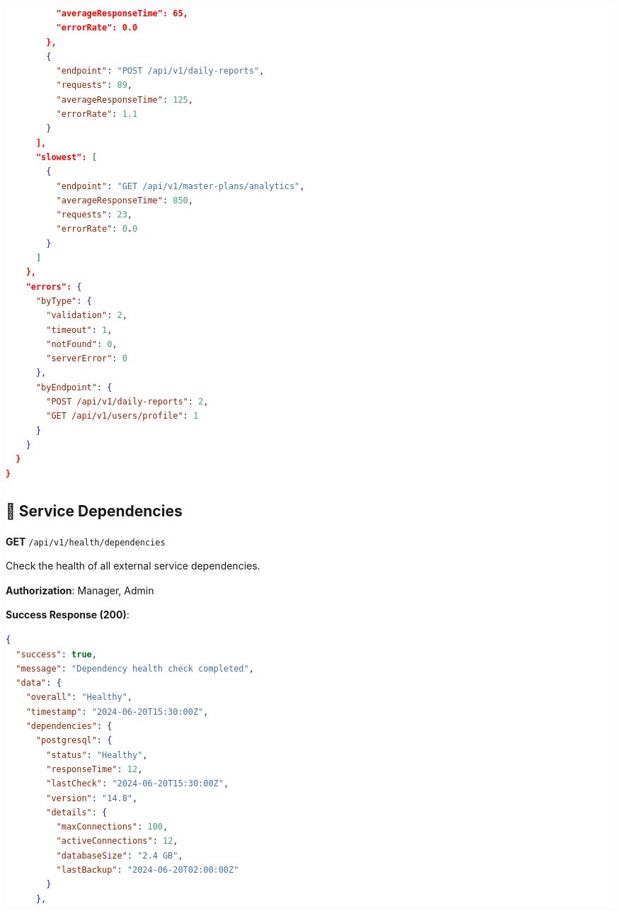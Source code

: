 ```json
          "averageResponseTime": 65,
          "errorRate": 0.0
        },
        {
          "endpoint": "POST /api/v1/daily-reports",
          "requests": 89,
          "averageResponseTime": 125,
          "errorRate": 1.1
        }
      ],
      "slowest": [
        {
          "endpoint": "GET /api/v1/master-plans/analytics",
          "averageResponseTime": 850,
          "requests": 23,
          "errorRate": 0.0
        }
      ]
    },
    "errors": {
      "byType": {
        "validation": 2,
        "timeout": 1,
        "notFound": 0,
        "serverError": 0
      },
      "byEndpoint": {
        "POST /api/v1/daily-reports": 2,
        "GET /api/v1/users/profile": 1
      }
    }
  }
}
```

## 🎯 Service Dependencies

**GET** `/api/v1/health/dependencies`

Check the health of all external service dependencies.

**Authorization**: Manager, Admin

**Success Response (200)**:
```json
{
  "success": true,
  "message": "Dependency health check completed",
  "data": {
    "overall": "Healthy",
    "timestamp": "2024-06-20T15:30:00Z",
    "dependencies": {
      "postgresql": {
        "status": "Healthy",
        "responseTime": 12,
        "lastCheck": "2024-06-20T15:30:00Z",
        "version": "14.8",
        "details": {
          "maxConnections": 100,
          "activeConnections": 12,
          "databaseSize": "2.4 GB",
          "lastBackup": "2024-06-20T02:00:00Z"
        }
      },
```